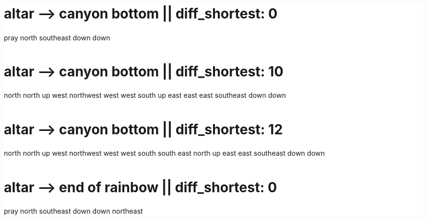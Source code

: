 # altar --> canyon bottom || diff_shortest: 0
pray
north
southeast
down
down

# altar --> canyon bottom || diff_shortest: 10
north
north
up
west
northwest
west
west
south
up
east
east
east
southeast
down
down

# altar --> canyon bottom || diff_shortest: 12
north
north
up
west
northwest
west
west
south
south
east
north
up
east
east
southeast
down
down

# altar --> end of rainbow || diff_shortest: 0
pray
north
southeast
down
down
northeast
